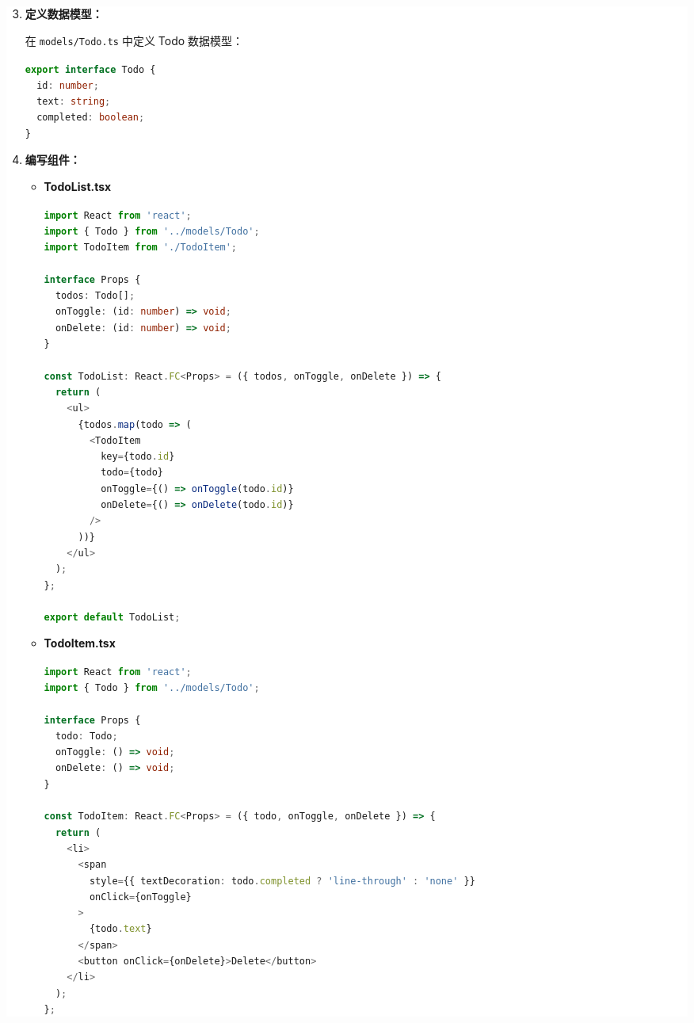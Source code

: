 3. **定义数据模型：**

   在 `models/Todo.ts` 中定义 Todo 数据模型：
   ```typescript
   export interface Todo {
     id: number;
     text: string;
     completed: boolean;
   }
   ```

4. **编写组件：**

   - **TodoList.tsx**
     ```typescript
     import React from 'react';
     import { Todo } from '../models/Todo';
     import TodoItem from './TodoItem';

     interface Props {
       todos: Todo[];
       onToggle: (id: number) => void;
       onDelete: (id: number) => void;
     }

     const TodoList: React.FC<Props> = ({ todos, onToggle, onDelete }) => {
       return (
         <ul>
           {todos.map(todo => (
             <TodoItem
               key={todo.id}
               todo={todo}
               onToggle={() => onToggle(todo.id)}
               onDelete={() => onDelete(todo.id)}
             />
           ))}
         </ul>
       );
     };

     export default TodoList;
     ```

   - **TodoItem.tsx**
     ```typescript
     import React from 'react';
     import { Todo } from '../models/Todo';

     interface Props {
       todo: Todo;
       onToggle: () => void;
       onDelete: () => void;
     }

     const TodoItem: React.FC<Props> = ({ todo, onToggle, onDelete }) => {
       return (
         <li>
           <span
             style={{ textDecoration: todo.completed ? 'line-through' : 'none' }}
             onClick={onToggle}
           >
             {todo.text}
           </span>
           <button onClick={onDelete}>Delete</button>
         </li>
       );
     };
